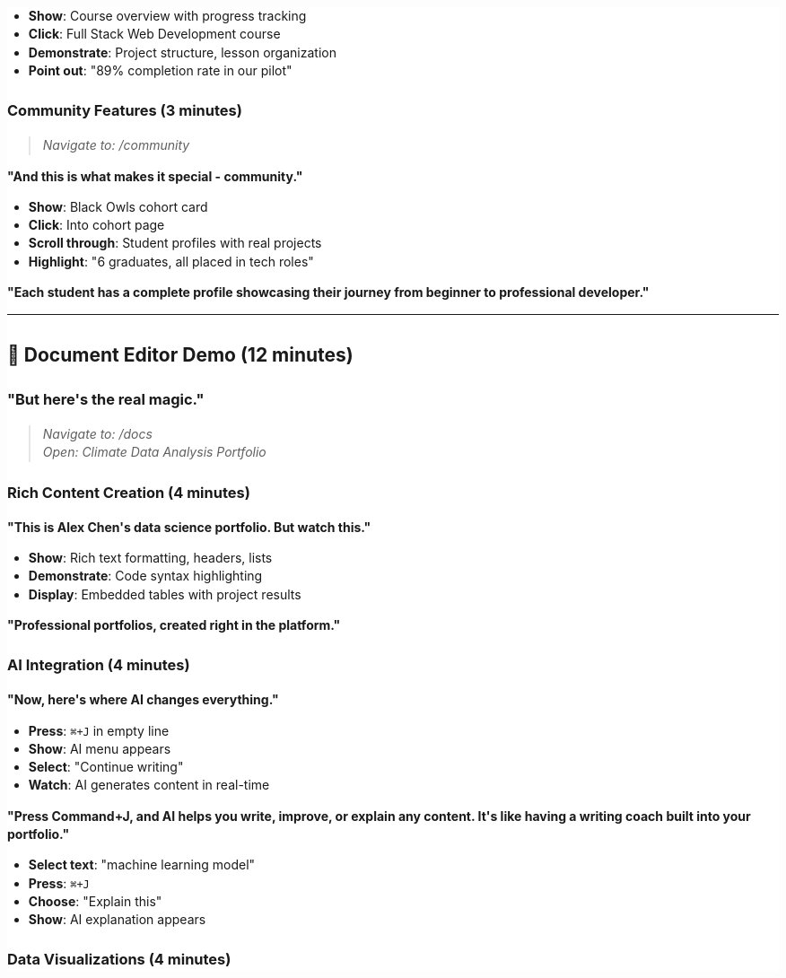 - **Show**: Course overview with progress tracking
- **Click**: Full Stack Web Development course
- **Demonstrate**: Project structure, lesson organization
- **Point out**: "89% completion rate in our pilot"

### **Community Features (3 minutes)**

> _Navigate to: /community_

**"And this is what makes it special - community."**

- **Show**: Black Owls cohort card
- **Click**: Into cohort page
- **Scroll through**: Student profiles with real projects
- **Highlight**: "6 graduates, all placed in tech roles"

**"Each student has a complete profile showcasing their journey from beginner to professional developer."**

---

## 📝 Document Editor Demo (12 minutes)

### **"But here's the real magic."**

> _Navigate to: /docs_  
> _Open: Climate Data Analysis Portfolio_

### **Rich Content Creation (4 minutes)**

**"This is Alex Chen's data science portfolio. But watch this."**

- **Show**: Rich text formatting, headers, lists
- **Demonstrate**: Code syntax highlighting
- **Display**: Embedded tables with project results

**"Professional portfolios, created right in the platform."**

### **AI Integration (4 minutes)**

**"Now, here's where AI changes everything."**

- **Press**: `⌘+J` in empty line
- **Show**: AI menu appears
- **Select**: "Continue writing"
- **Watch**: AI generates content in real-time

**"Press Command+J, and AI helps you write, improve, or explain any content. It's like having a writing coach built into your portfolio."**

- **Select text**: "machine learning model"
- **Press**: `⌘+J`
- **Choose**: "Explain this"
- **Show**: AI explanation appears

### **Data Visualizations (4 minutes)**
